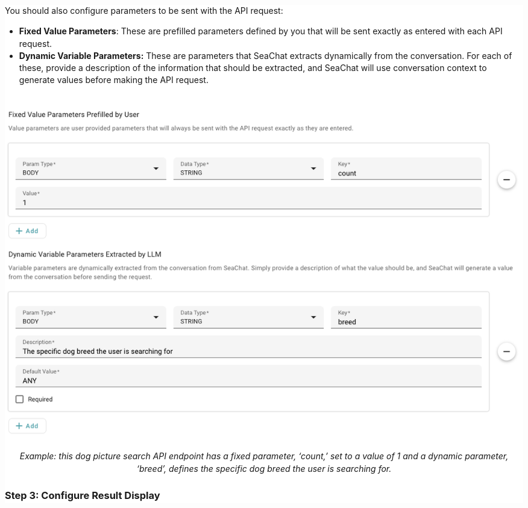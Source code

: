 
You should also configure parameters to be sent with the API request:

* **Fixed Value Parameters**: These are prefilled parameters defined by you that will be sent exactly as entered with each API request.  
* **Dynamic Variable Parameters:** These are parameters that SeaChat extracts dynamically from the conversation. For each of these, provide a description of the information that should be extracted, and SeaChat will use conversation context to generate values before making the API request.


<br/>

<center>
<a href="/images/seachat/en/gpt-tools/image7.png">
<img height="100%" width="100%" src="/images/seachat/en/gpt-tools/image7.png"  alt="Example of API Endpoints">
</a>

<br/>

*Example: this dog picture search API endpoint has a fixed parameter, ‘count,’ set to a value of 1 and a dynamic parameter, ‘breed’, defines the specific dog breed the user is searching for.*

</center>



### Step 3: Configure Result Display
